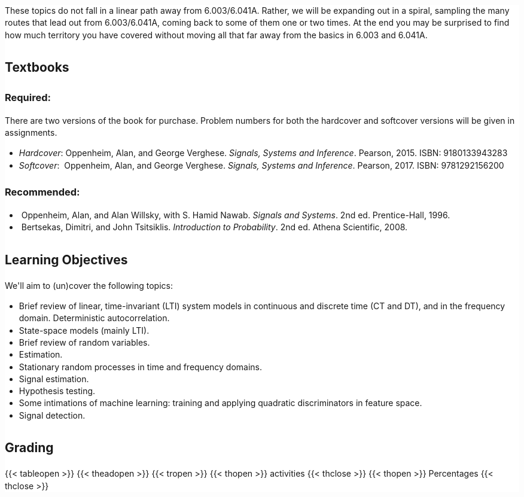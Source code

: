 These topics do not fall in a linear path away from 6.003/6.041A. Rather, we will be expanding out in a spiral, sampling the many routes that lead out from 6.003/6.041A, coming back to some of them one or two times. At the end you may be surprised to find how much territory you have covered without moving all that far away from the basics in 6.003 and 6.041A.

Textbooks
---------

### **Required:**

There are two versions of the book for purchase. Problem numbers for both the hardcover and softcover versions will be given in assignments.

*   _Hardcover_: Oppenheim, Alan, and George Verghese. _Signals, Systems and Inference_. Pearson, 2015. ISBN: 9180133943283
*   _Softcover_:  Oppenheim, Alan, and George Verghese. _Signals, Systems and Inference_. Pearson, 2017. ISBN: 9781292156200

### **Recommended:**

*    Oppenheim, Alan, and Alan Willsky, with S. Hamid Nawab. _Signals and Systems_. 2nd ed. Prentice-Hall, 1996.
*    Bertsekas, Dimitri, and John Tsitsiklis. _Introduction to Probability_. 2nd ed. Athena Scientific, 2008. 

Learning Objectives
-------------------

We'll aim to (un)cover the following topics:

*   Brief review of linear, time-invariant (LTI) system models in continuous and discrete time (CT and DT), and in the frequency domain. Deterministic autocorrelation. 
*   State-space models (mainly LTI).
*   Brief review of random variables.
*   Estimation.
*   Stationary random processes in time and frequency domains.
*   Signal estimation.
*   Hypothesis testing.
*   Some intimations of machine learning: training and applying quadratic discriminators in feature space.
*   Signal detection. 

Grading
-------

{{< tableopen >}}
{{< theadopen >}}
{{< tropen >}}
{{< thopen >}}
activities
{{< thclose >}}
{{< thopen >}}
Percentages
{{< thclose >}}
